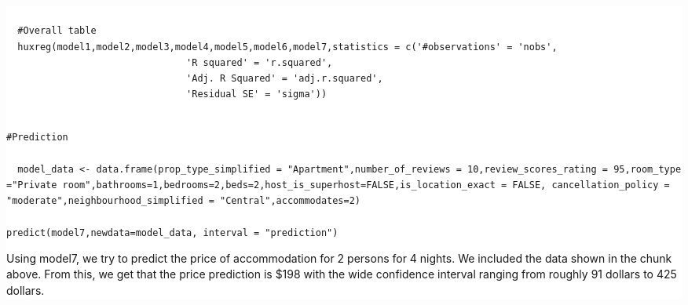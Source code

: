 
```{r}
  
  #Overall table
  huxreg(model1,model2,model3,model4,model5,model6,model7,statistics = c('#observations' = 'nobs', 
                                'R squared' = 'r.squared', 
                                'Adj. R Squared' = 'adj.r.squared', 
                                'Residual SE' = 'sigma'))

```


```{r}
  
#Prediction
  
  model_data <- data.frame(prop_type_simplified = "Apartment",number_of_reviews = 10,review_scores_rating = 95,room_type="Private room",bathrooms=1,bedrooms=2,beds=2,host_is_superhost=FALSE,is_location_exact = FALSE, cancellation_policy = "moderate",neighbourhood_simplified = "Central",accommodates=2)
  
predict(model7,newdata=model_data, interval = "prediction")
```


Using model7, we try to predict the price of accommodation for 2 persons for 4 nights. We included the data shown in the chunk above. From this, we get that the price prediction is $198 with the wide confidence interval ranging from roughly 91 dollars to 425 dollars. 

